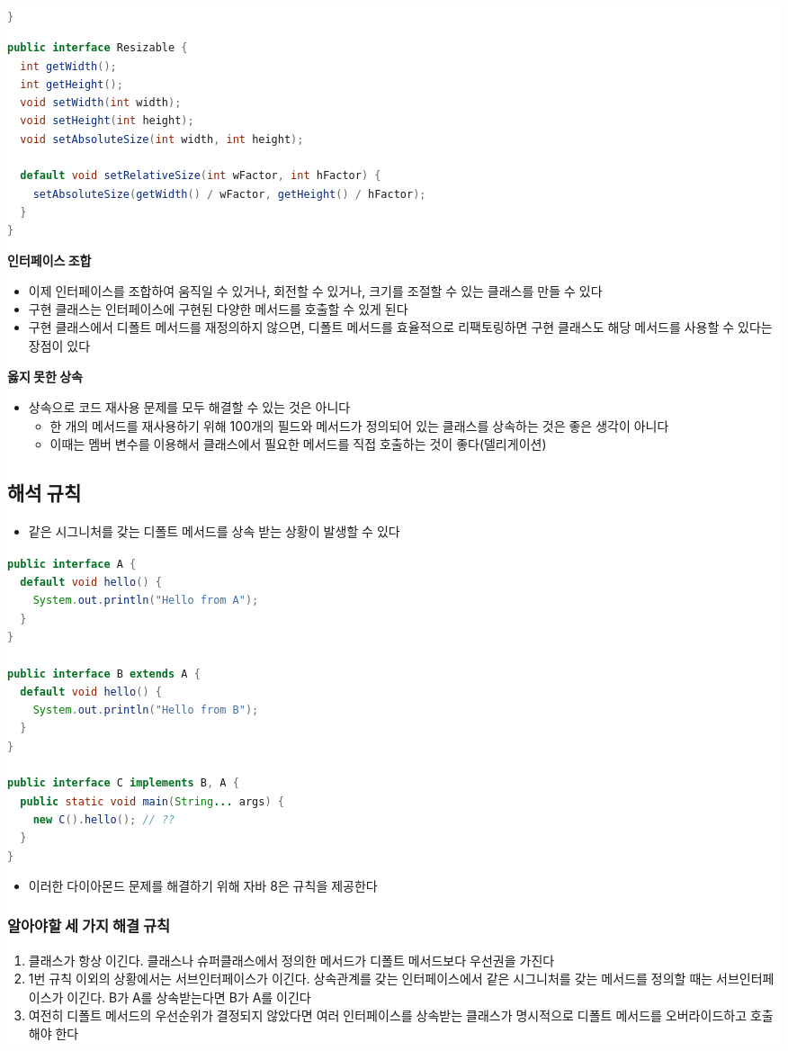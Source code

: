 ```java
}
```

```java
public interface Resizable {
  int getWidth();
  int getHeight();
  void setWidth(int width);
  void setHeight(int height);
  void setAbsoluteSize(int width, int height);

  default void setRelativeSize(int wFactor, int hFactor) {
    setAbsoluteSize(getWidth() / wFactor, getHeight() / hFactor);
  }
}
```

**인터페이스 조합**

- 이제 인터페이스를 조합하여 움직일 수 있거나, 회전할 수 있거나, 크기를 조절할 수 있는 클래스를 만들 수 있다
- 구현 클래스는 인터페이스에 구현된 다양한 메서드를 호출할 수 있게 된다
- 구현 클래스에서 디폴트 메서드를 재정의하지 않으면, 디폴트 메서드를 효율적으로 리팩토링하면 구현 클래스도 해당 메서드를 사용할 수 있다는 장점이 있다

**옳지 못한 상속**
- 상속으로 코드 재사용 문제를 모두 해결할 수 있는 것은 아니다
  - 한 개의 메서드를 재사용하기 위해 100개의 필드와 메서드가 정의되어 있는 클래스를 상속하는 것은 좋은 생각이 아니다
  - 이때는 멤버 변수를 이용해서 클래스에서 필요한 메서드를 직접 호출하는 것이 좋다(델리게이션)


## 해석 규칙
- 같은 시그니처를 갖는 디폴트 메서드를 상속 받는 상황이 발생할 수 있다

```java
public interface A {
  default void hello() {
    System.out.println("Hello from A");
  }
}

public interface B extends A {
  default void hello() {
    System.out.println("Hello from B");
  }
}

public interface C implements B, A {
  public static void main(String... args) {
    new C().hello(); // ??
  }
}
```
- 이러한 다이아몬드 문제를 해결하기 위해 자바 8은 규칙을 제공한다

### 알아야할 세 가지 해결 규칙
1. 클래스가 항상 이긴다. 클래스나 슈퍼클래스에서 정의한 메서드가 디폴트 메서드보다 우선권을 가진다
2. 1번 규칙 이외의 상황에서는 서브인터페이스가 이긴다. 상속관계를 갖는 인터페이스에서 같은 시그니처를 갖는 메서드를 정의할 때는 서브인터페이스가 이긴다. B가 A를 상속받는다면 B가 A를 이긴다
3. 여전히 디폴트 메서드의 우선순위가 결정되지 않았다면 여러 인터페이스를 상속받는 클래스가 명시적으로 디폴트 메서드를 오버라이드하고 호출해야 한다

